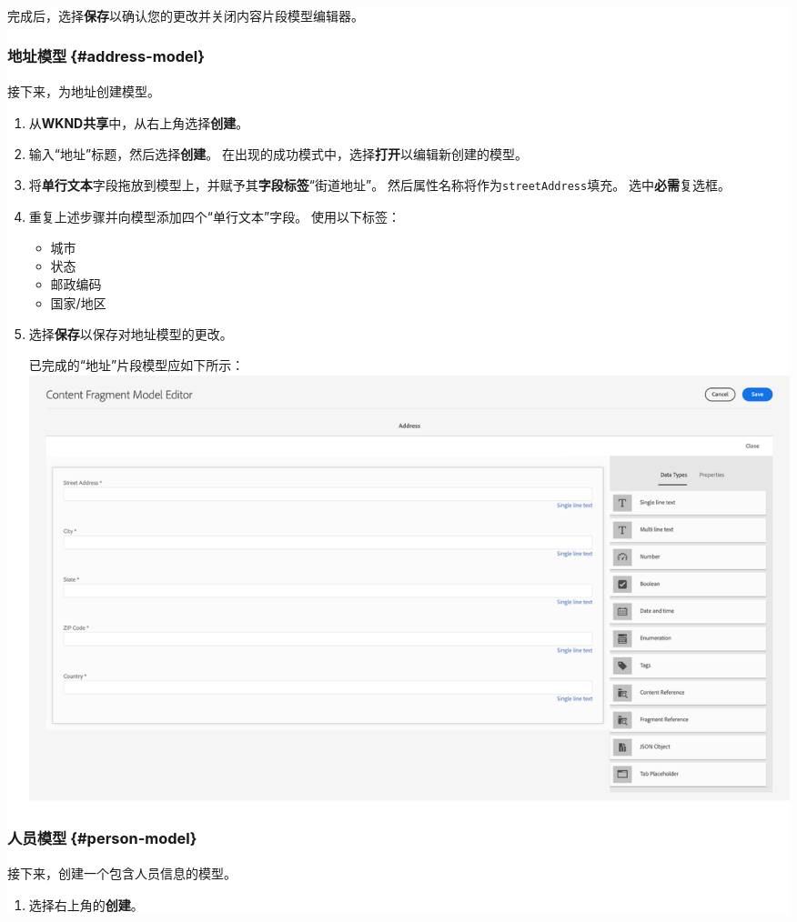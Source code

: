 完成后，选择&#x200B;**保存**&#x200B;以确认您的更改并关闭内容片段模型编辑器。

### 地址模型 {#address-model}

接下来，为地址创建模型。

1. 从&#x200B;**WKND共享**&#x200B;中，从右上角选择&#x200B;**创建**。

1. 输入“地址”标题，然后选择&#x200B;**创建**。 在出现的成功模式中，选择&#x200B;**打开**&#x200B;以编辑新创建的模型。

1. 将&#x200B;**单行文本**&#x200B;字段拖放到模型上，并赋予其&#x200B;**字段标签**“街道地址”。 然后属性名称将作为`streetAddress`填充。 选中&#x200B;**必需**&#x200B;复选框。

1. 重复上述步骤并向模型添加四个“单行文本”字段。 使用以下标签：

   * 城市
   * 状态
   * 邮政编码
   * 国家/地区

1. 选择&#x200B;**保存**&#x200B;以保存对地址模型的更改。

   已完成的“地址”片段模型应如下所示：
   ![地址模型](assets/define-content-fragment-models/address-model.png)

### 人员模型 {#person-model}

接下来，创建一个包含人员信息的模型。

1. 选择右上角的&#x200B;**创建**。
